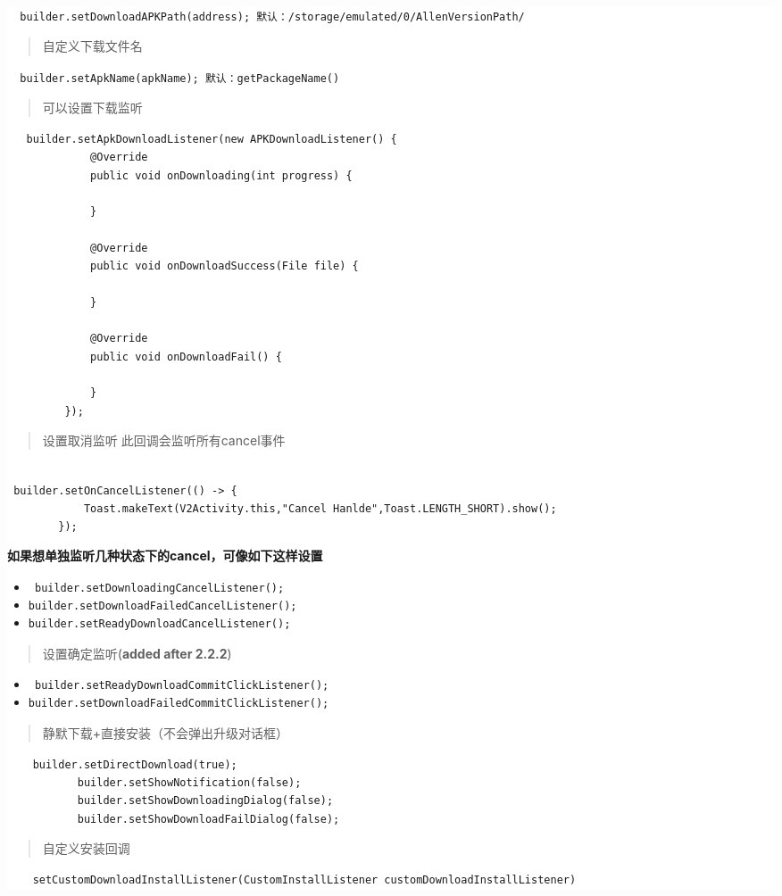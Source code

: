 ```
  builder.setDownloadAPKPath(address); 默认：/storage/emulated/0/AllenVersionPath/
```
> 自定义下载文件名
```
  builder.setApkName(apkName); 默认：getPackageName()
```
> 可以设置下载监听

```
   builder.setApkDownloadListener(new APKDownloadListener() {
             @Override
             public void onDownloading(int progress) {
                 
             }

             @Override
             public void onDownloadSuccess(File file) {

             }

             @Override
             public void onDownloadFail() {

             }
         });
```
> 设置取消监听
此回调会监听所有cancel事件
```
 
 builder.setOnCancelListener(() -> {
            Toast.makeText(V2Activity.this,"Cancel Hanlde",Toast.LENGTH_SHORT).show();
        });
```
**如果想单独监听几种状态下的cancel，可像如下这样设置**
- ` builder.setDownloadingCancelListener();`
- `builder.setDownloadFailedCancelListener();`
- `builder.setReadyDownloadCancelListener();`

> 设置确定监听(**added after 2.2.2**)

- ` builder.setReadyDownloadCommitClickListener();`
- `builder.setDownloadFailedCommitClickListener();`

> 静默下载+直接安装（不会弹出升级对话框）
```
    builder.setDirectDownload(true);
           builder.setShowNotification(false);
           builder.setShowDownloadingDialog(false);
           builder.setShowDownloadFailDialog(false);
```
> 自定义安装回调
```
    setCustomDownloadInstallListener(CustomInstallListener customDownloadInstallListener)
```
